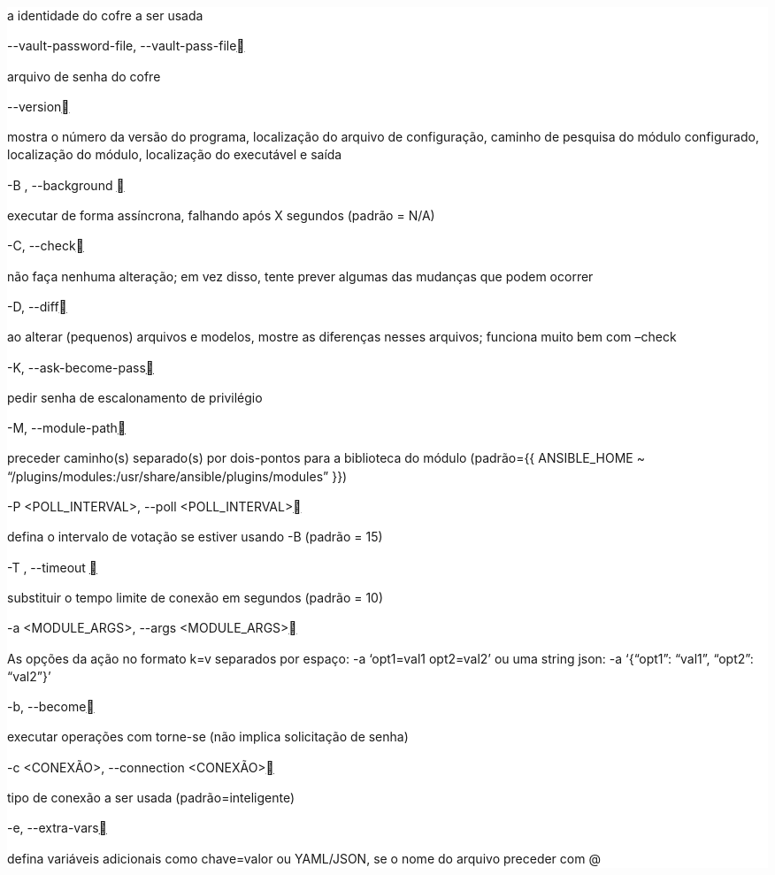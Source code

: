 a identidade do cofre a ser usada

\--vault-password-file, \--vault-pass-file[](#cmdoption-ansible-vault-password-file "Link permanente para esta definição")

arquivo de senha do cofre

\--version[](#cmdoption-ansible-version "Link permanente para esta definição")

mostra o número da versão do programa, localização do arquivo de configuração, caminho de pesquisa do módulo configurado, localização do módulo, localização do executável e saída

\-B <SEGUNDOS>, \--background <SEGUNDOS>[](#cmdoption-ansible-B "Link permanente para esta definição")

executar de forma assíncrona, falhando após X segundos (padrão = N/A)

\-C, \--check[](#cmdoption-ansible-C "Link permanente para esta definição")

não faça nenhuma alteração; em vez disso, tente prever algumas das mudanças que podem ocorrer

\-D, \--diff[](#cmdoption-ansible-D "Link permanente para esta definição")

ao alterar (pequenos) arquivos e modelos, mostre as diferenças nesses arquivos; funciona muito bem com –check

\-K, \--ask-become-pass[](#cmdoption-ansible-K "Link permanente para esta definição")

pedir senha de escalonamento de privilégio

\-M, \--module-path[](#cmdoption-ansible-M "Link permanente para esta definição")

preceder caminho(s) separado(s) por dois-pontos para a biblioteca do módulo (padrão={{ ANSIBLE\_HOME ~ “/plugins/modules:/usr/share/ansible/plugins/modules” }})

\-P <POLL\_INTERVAL>, \--poll <POLL\_INTERVAL>[](#cmdoption-ansible-P "Link permanente para esta definição")

defina o intervalo de votação se estiver usando -B (padrão = 15)

\-T <TIMEOUT>, \--timeout <TIMEOUT>[](#cmdoption-ansible-T "Link permanente para esta definição")

substituir o tempo limite de conexão em segundos (padrão = 10)

\-a <MODULE\_ARGS>, \--args <MODULE\_ARGS>[](#cmdoption-ansible-a "Link permanente para esta definição")

As opções da ação no formato k=v separados por espaço: -a ‘opt1=val1 opt2=val2’ ou uma string json: -a ‘{“opt1”: “val1”, “opt2”: “val2”}’

\-b, \--become[](#cmdoption-ansible-0 "Link permanente para esta definição")

executar operações com torne-se (não implica solicitação de senha)

\-c <CONEXÃO>, \--connection <CONEXÃO>[](#cmdoption-ansible-1 "Link permanente para esta definição")

tipo de conexão a ser usada (padrão=inteligente)

\-e, \--extra-vars[](#cmdoption-ansible-e "Link permanente para esta definição")

defina variáveis adicionais como chave=valor ou YAML/JSON, se o nome do arquivo preceder com @
